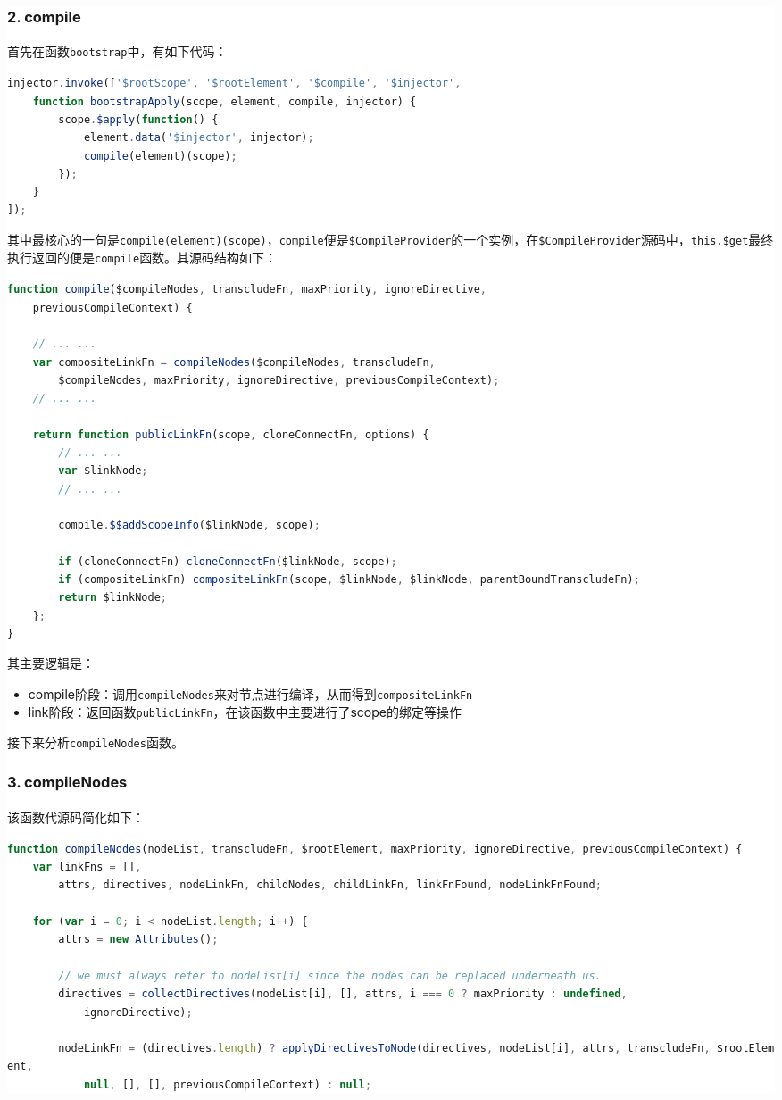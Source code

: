 ### 2. compile

首先在函数`bootstrap`中，有如下代码：

```javascript
injector.invoke(['$rootScope', '$rootElement', '$compile', '$injector',
    function bootstrapApply(scope, element, compile, injector) {
        scope.$apply(function() {
            element.data('$injector', injector);
            compile(element)(scope);
        });
    }
]);
```

其中最核心的一句是`compile(element)(scope)`，`compile`便是`$CompileProvider`的一个实例，在`$CompileProvider`源码中，`this.$get`最终执行返回的便是`compile`函数。其源码结构如下：

```javascript
function compile($compileNodes, transcludeFn, maxPriority, ignoreDirective,
    previousCompileContext) {

    // ... ...
    var compositeLinkFn = compileNodes($compileNodes, transcludeFn,
        $compileNodes, maxPriority, ignoreDirective, previousCompileContext);
    // ... ...

    return function publicLinkFn(scope, cloneConnectFn, options) {
        // ... ...
        var $linkNode;
        // ... ...

        compile.$$addScopeInfo($linkNode, scope);

        if (cloneConnectFn) cloneConnectFn($linkNode, scope);
        if (compositeLinkFn) compositeLinkFn(scope, $linkNode, $linkNode, parentBoundTranscludeFn);
        return $linkNode;
    };
}
```

其主要逻辑是：

- compile阶段：调用`compileNodes`来对节点进行编译，从而得到`compositeLinkFn`
- link阶段：返回函数`publicLinkFn`，在该函数中主要进行了scope的绑定等操作

接下来分析`compileNodes`函数。

### 3. compileNodes

该函数代源码简化如下：

```javascript
function compileNodes(nodeList, transcludeFn, $rootElement, maxPriority, ignoreDirective, previousCompileContext) {
    var linkFns = [],
        attrs, directives, nodeLinkFn, childNodes, childLinkFn, linkFnFound, nodeLinkFnFound;

    for (var i = 0; i < nodeList.length; i++) {
        attrs = new Attributes();

        // we must always refer to nodeList[i] since the nodes can be replaced underneath us.
        directives = collectDirectives(nodeList[i], [], attrs, i === 0 ? maxPriority : undefined,
            ignoreDirective);

        nodeLinkFn = (directives.length) ? applyDirectivesToNode(directives, nodeList[i], attrs, transcludeFn, $rootElement,
            null, [], [], previousCompileContext) : null;
```